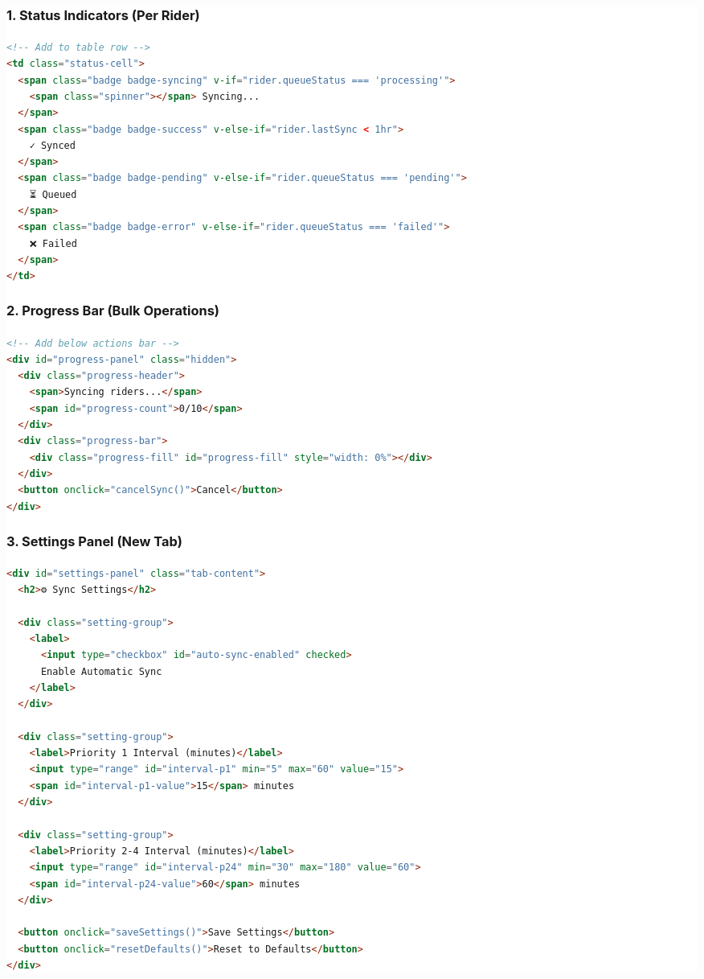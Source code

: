 ### 1. Status Indicators (Per Rider)

```html
<!-- Add to table row -->
<td class="status-cell">
  <span class="badge badge-syncing" v-if="rider.queueStatus === 'processing'">
    <span class="spinner"></span> Syncing...
  </span>
  <span class="badge badge-success" v-else-if="rider.lastSync < 1hr">
    ✓ Synced
  </span>
  <span class="badge badge-pending" v-else-if="rider.queueStatus === 'pending'">
    ⏳ Queued
  </span>
  <span class="badge badge-error" v-else-if="rider.queueStatus === 'failed'">
    ❌ Failed
  </span>
</td>
```

### 2. Progress Bar (Bulk Operations)

```html
<!-- Add below actions bar -->
<div id="progress-panel" class="hidden">
  <div class="progress-header">
    <span>Syncing riders...</span>
    <span id="progress-count">0/10</span>
  </div>
  <div class="progress-bar">
    <div class="progress-fill" id="progress-fill" style="width: 0%"></div>
  </div>
  <button onclick="cancelSync()">Cancel</button>
</div>
```

### 3. Settings Panel (New Tab)

```html
<div id="settings-panel" class="tab-content">
  <h2>⚙️ Sync Settings</h2>
  
  <div class="setting-group">
    <label>
      <input type="checkbox" id="auto-sync-enabled" checked>
      Enable Automatic Sync
    </label>
  </div>
  
  <div class="setting-group">
    <label>Priority 1 Interval (minutes)</label>
    <input type="range" id="interval-p1" min="5" max="60" value="15">
    <span id="interval-p1-value">15</span> minutes
  </div>
  
  <div class="setting-group">
    <label>Priority 2-4 Interval (minutes)</label>
    <input type="range" id="interval-p24" min="30" max="180" value="60">
    <span id="interval-p24-value">60</span> minutes
  </div>
  
  <button onclick="saveSettings()">Save Settings</button>
  <button onclick="resetDefaults()">Reset to Defaults</button>
</div>
```